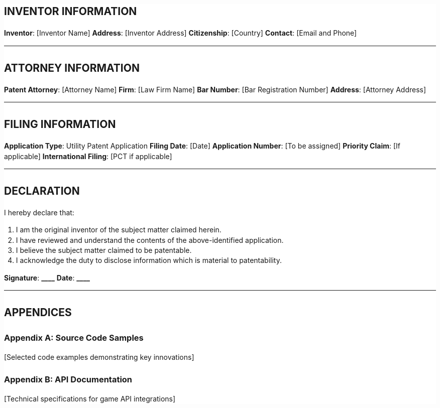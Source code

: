 
## INVENTOR INFORMATION

**Inventor**: [Inventor Name]
**Address**: [Inventor Address]
**Citizenship**: [Country]
**Contact**: [Email and Phone]

---

## ATTORNEY INFORMATION

**Patent Attorney**: [Attorney Name]
**Firm**: [Law Firm Name]
**Bar Number**: [Bar Registration Number]
**Address**: [Attorney Address]

---

## FILING INFORMATION

**Application Type**: Utility Patent Application
**Filing Date**: [Date]
**Application Number**: [To be assigned]
**Priority Claim**: [If applicable]
**International Filing**: [PCT if applicable]

---

## DECLARATION

I hereby declare that:

1. I am the original inventor of the subject matter claimed herein.
2. I have reviewed and understand the contents of the above-identified application.
3. I believe the subject matter claimed to be patentable.
4. I acknowledge the duty to disclose information which is material to patentability.

**Signature**: **********\_\_\_\_**********
**Date**: ************\_\_\_\_************

---

## APPENDICES

### Appendix A: Source Code Samples

[Selected code examples demonstrating key innovations]

### Appendix B: API Documentation

[Technical specifications for game API integrations]
